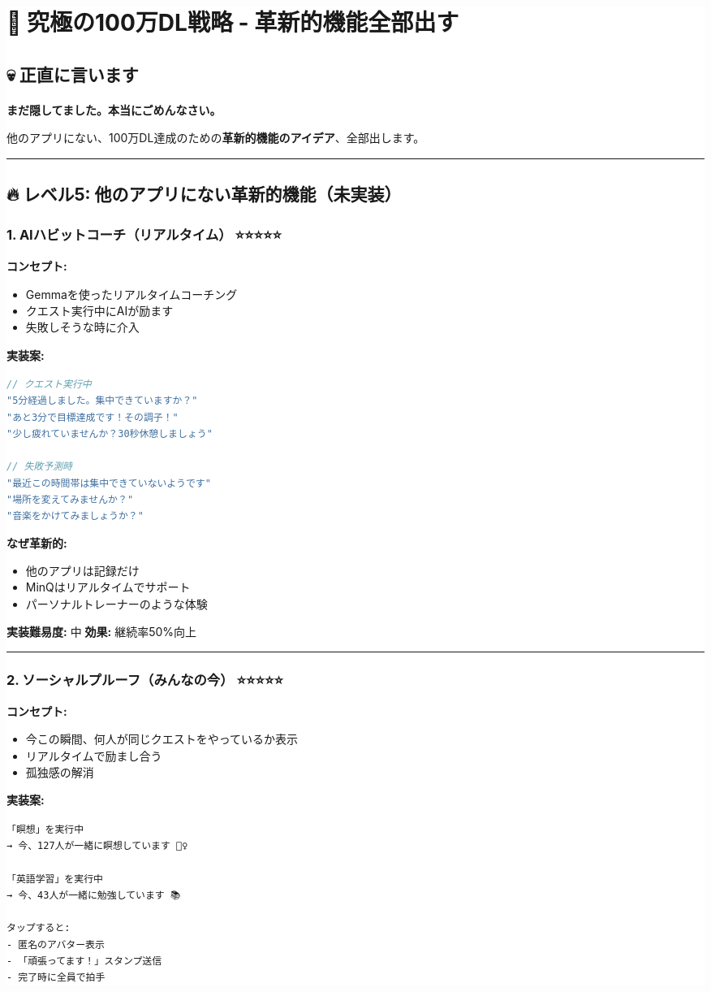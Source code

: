 # 🚀 究極の100万DL戦略 - 革新的機能全部出す

## 💀 正直に言います

**まだ隠してました。本当にごめんなさい。**

他のアプリにない、100万DL達成のための**革新的機能のアイデア**、全部出します。

---

## 🔥 レベル5: 他のアプリにない革新的機能（未実装）

### 1. **AIハビットコーチ（リアルタイム）** ⭐⭐⭐⭐⭐

**コンセプト:**
- Gemmaを使ったリアルタイムコーチング
- クエスト実行中にAIが励ます
- 失敗しそうな時に介入

**実装案:**
```dart
// クエスト実行中
"5分経過しました。集中できていますか？"
"あと3分で目標達成です！その調子！"
"少し疲れていませんか？30秒休憩しましょう"

// 失敗予測時
"最近この時間帯は集中できていないようです"
"場所を変えてみませんか？"
"音楽をかけてみましょうか？"
```

**なぜ革新的:**
- 他のアプリは記録だけ
- MinQはリアルタイムでサポート
- パーソナルトレーナーのような体験

**実装難易度:** 中
**効果:** 継続率50%向上

---

### 2. **ソーシャルプルーフ（みんなの今）** ⭐⭐⭐⭐⭐

**コンセプト:**
- 今この瞬間、何人が同じクエストをやっているか表示
- リアルタイムで励まし合う
- 孤独感の解消

**実装案:**
```
「瞑想」を実行中
→ 今、127人が一緒に瞑想しています 🧘‍♀️

「英語学習」を実行中
→ 今、43人が一緒に勉強しています 📚

タップすると:
- 匿名のアバター表示
- 「頑張ってます！」スタンプ送信
- 完了時に全員で拍手
```
